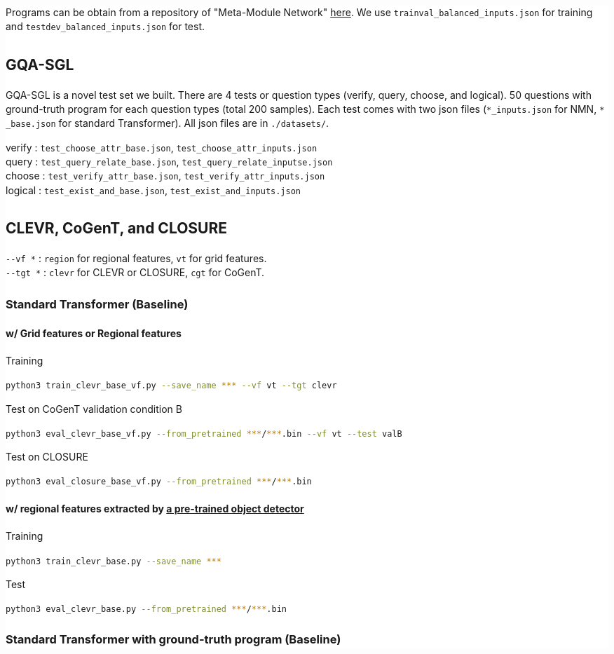 Programs can be obtain from a repository of "Meta-Module Network" [here](https://github.com/wenhuchen/Meta-Module-Network#data-downloading). We use `trainval_balanced_inputs.json` for  training and `testdev_balanced_inputs.json` for test.

## GQA-SGL
GQA-SGL is a novel test set we built. There are 4 tests or question types (verify, query, choose, and logical). 50 questions with ground-truth program for each question types (total 200 samples). Each test comes with two json files (`*_inputs.json` for NMN, `*_base.json` for standard Transformer). All json files are in `./datasets/`.

verify : `test_choose_attr_base.json`, `test_choose_attr_inputs.json`  
query : `test_query_relate_base.json`, `test_query_relate_inputse.json`  
choose : `test_verify_attr_base.json`, `test_verify_attr_inputs.json`  
logical : `test_exist_and_base.json`, `test_exist_and_inputs.json`  

## CLEVR, CoGenT, and CLOSURE

`--vf *` :  `region` for regional features, `vt` for grid features.  
`--tgt *` :  `clevr` for CLEVR or CLOSURE, `cgt` for CoGenT.

### Standard Transformer (Baseline)


#### w/ Grid features or Regional features
Training 
```bash
python3 train_clevr_base_vf.py --save_name *** --vf vt --tgt clevr
```

Test on CoGenT validation condition B
```bash
python3 eval_clevr_base_vf.py --from_pretrained ***/***.bin --vf vt --test valB
```

Test on CLOSURE
```bash
python3 eval_closure_base_vf.py --from_pretrained ***/***.bin
```

#### w/ regional features extracted by [a pre-trained object detector](https://github.com/peteanderson80/bottom-up-attention)
Training  
```bash
python3 train_clevr_base.py --save_name ***
```

Test
```bash
python3 eval_clevr_base.py --from_pretrained ***/***.bin
```

### Standard Transformer with ground-truth program (Baseline)
